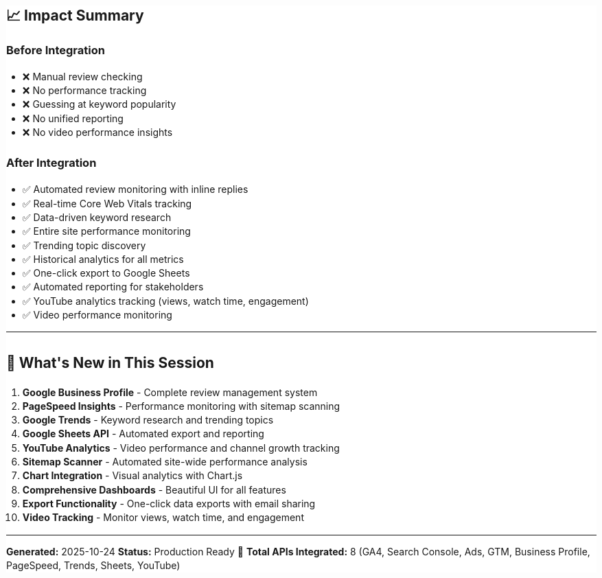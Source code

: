 ## 📈 Impact Summary

### Before Integration
- ❌ Manual review checking
- ❌ No performance tracking
- ❌ Guessing at keyword popularity
- ❌ No unified reporting
- ❌ No video performance insights

### After Integration
- ✅ Automated review monitoring with inline replies
- ✅ Real-time Core Web Vitals tracking
- ✅ Data-driven keyword research
- ✅ Entire site performance monitoring
- ✅ Trending topic discovery
- ✅ Historical analytics for all metrics
- ✅ One-click export to Google Sheets
- ✅ Automated reporting for stakeholders
- ✅ YouTube analytics tracking (views, watch time, engagement)
- ✅ Video performance monitoring

---

## 🎉 What's New in This Session

1. **Google Business Profile** - Complete review management system
2. **PageSpeed Insights** - Performance monitoring with sitemap scanning
3. **Google Trends** - Keyword research and trending topics
4. **Google Sheets API** - Automated export and reporting
5. **YouTube Analytics** - Video performance and channel growth tracking
6. **Sitemap Scanner** - Automated site-wide performance analysis
7. **Chart Integration** - Visual analytics with Chart.js
8. **Comprehensive Dashboards** - Beautiful UI for all features
9. **Export Functionality** - One-click data exports with email sharing
10. **Video Tracking** - Monitor views, watch time, and engagement

---

**Generated:** 2025-10-24
**Status:** Production Ready 🚀
**Total APIs Integrated:** 8 (GA4, Search Console, Ads, GTM, Business Profile, PageSpeed, Trends, Sheets, YouTube)
